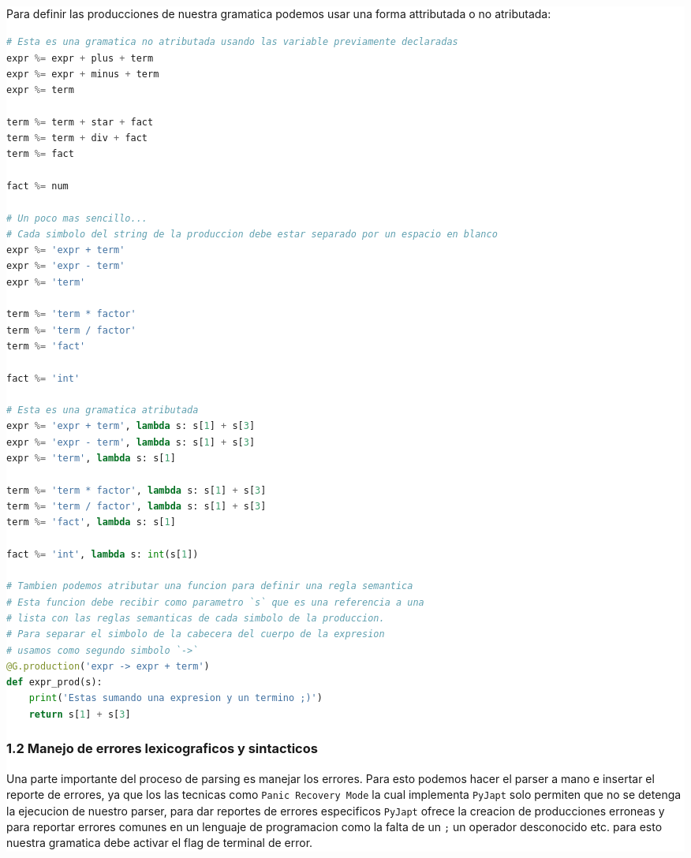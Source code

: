Para definir las producciones de nuestra gramatica podemos usar una forma attributada o no atributada:

```python
# Esta es una gramatica no atributada usando las variable previamente declaradas
expr %= expr + plus + term
expr %= expr + minus + term
expr %= term

term %= term + star + fact
term %= term + div + fact
term %= fact

fact %= num

# Un poco mas sencillo...
# Cada simbolo del string de la produccion debe estar separado por un espacio en blanco
expr %= 'expr + term'
expr %= 'expr - term'
expr %= 'term'

term %= 'term * factor'
term %= 'term / factor'
term %= 'fact'

fact %= 'int'

# Esta es una gramatica atributada
expr %= 'expr + term', lambda s: s[1] + s[3]
expr %= 'expr - term', lambda s: s[1] + s[3]
expr %= 'term', lambda s: s[1]

term %= 'term * factor', lambda s: s[1] + s[3]
term %= 'term / factor', lambda s: s[1] + s[3]
term %= 'fact', lambda s: s[1]

fact %= 'int', lambda s: int(s[1])

# Tambien podemos atributar una funcion para definir una regla semantica
# Esta funcion debe recibir como parametro `s` que es una referencia a una
# lista con las reglas semanticas de cada simbolo de la produccion.
# Para separar el simbolo de la cabecera del cuerpo de la expresion
# usamos como segundo simbolo `->`
@G.production('expr -> expr + term')
def expr_prod(s):
    print('Estas sumando una expresion y un termino ;)')
    return s[1] + s[3]
```

### 1.2 Manejo de errores lexicograficos y sintacticos

Una parte importante del proceso de parsing es manejar los errores. Para esto podemos hacer el parser a mano e insertar el reporte de errores, ya que los las tecnicas como `Panic Recovery Mode` la cual implementa `PyJapt` solo permiten que no se detenga la ejecucion de nuestro parser, para dar reportes de errores especificos `PyJapt` ofrece la creacion de producciones erroneas y para reportar errores comunes en un lenguaje de programacion como la falta de un `;` un operador desconocido etc. para esto nuestra gramatica debe activar el flag de terminal de error.

